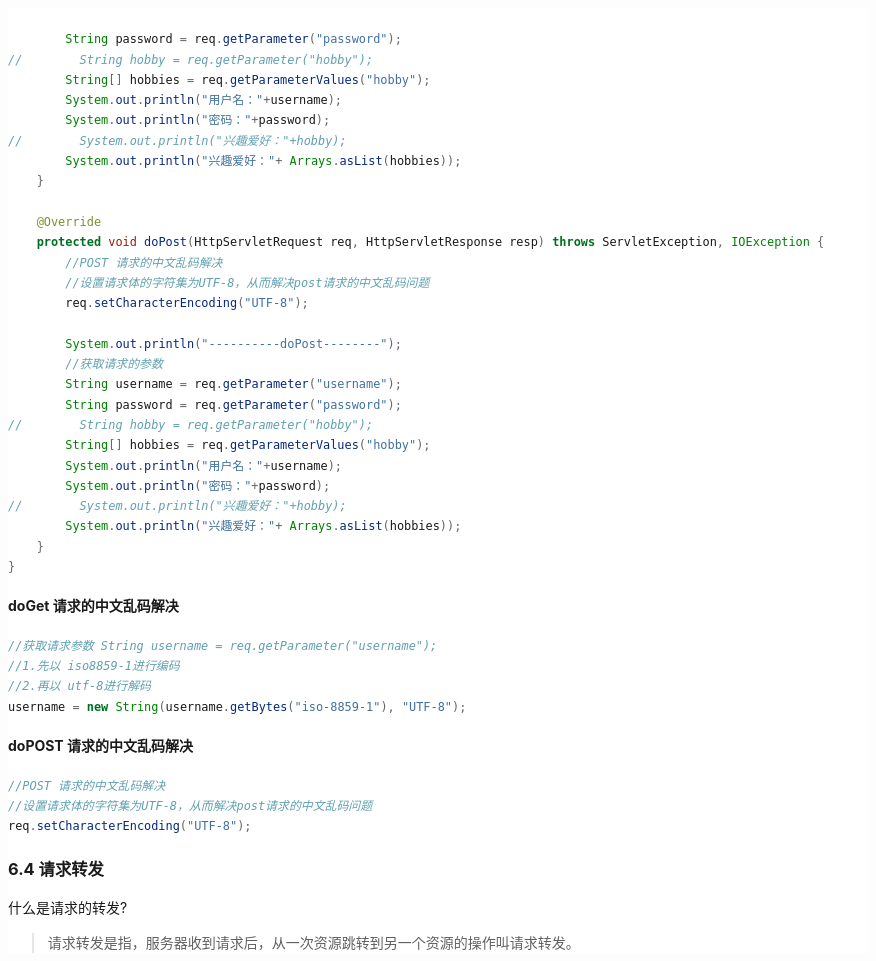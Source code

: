 ```java

        String password = req.getParameter("password");
//        String hobby = req.getParameter("hobby");
        String[] hobbies = req.getParameterValues("hobby");
        System.out.println("用户名："+username);
        System.out.println("密码："+password);
//        System.out.println("兴趣爱好："+hobby);
        System.out.println("兴趣爱好："+ Arrays.asList(hobbies));
    }

    @Override
    protected void doPost(HttpServletRequest req, HttpServletResponse resp) throws ServletException, IOException {
        //POST 请求的中文乱码解决
        //设置请求体的字符集为UTF-8，从而解决post请求的中文乱码问题
        req.setCharacterEncoding("UTF-8");

        System.out.println("----------doPost--------");
        //获取请求的参数
        String username = req.getParameter("username");
        String password = req.getParameter("password");
//        String hobby = req.getParameter("hobby");
        String[] hobbies = req.getParameterValues("hobby");
        System.out.println("用户名："+username);
        System.out.println("密码："+password);
//        System.out.println("兴趣爱好："+hobby);
        System.out.println("兴趣爱好："+ Arrays.asList(hobbies));
    }
}
```
#### doGet 请求的中文乱码解决
```java
//获取请求参数 String username = req.getParameter("username");
//1.先以 iso8859-1进行编码
//2.再以 utf-8进行解码 
username = new String(username.getBytes("iso-8859-1"), "UTF-8");
```
#### doPOST 请求的中文乱码解决
```java
//POST 请求的中文乱码解决
//设置请求体的字符集为UTF-8，从而解决post请求的中文乱码问题
req.setCharacterEncoding("UTF-8");
```

### 6.4 请求转发
什么是请求的转发? 
>请求转发是指，服务器收到请求后，从一次资源跳转到另一个资源的操作叫请求转发。
